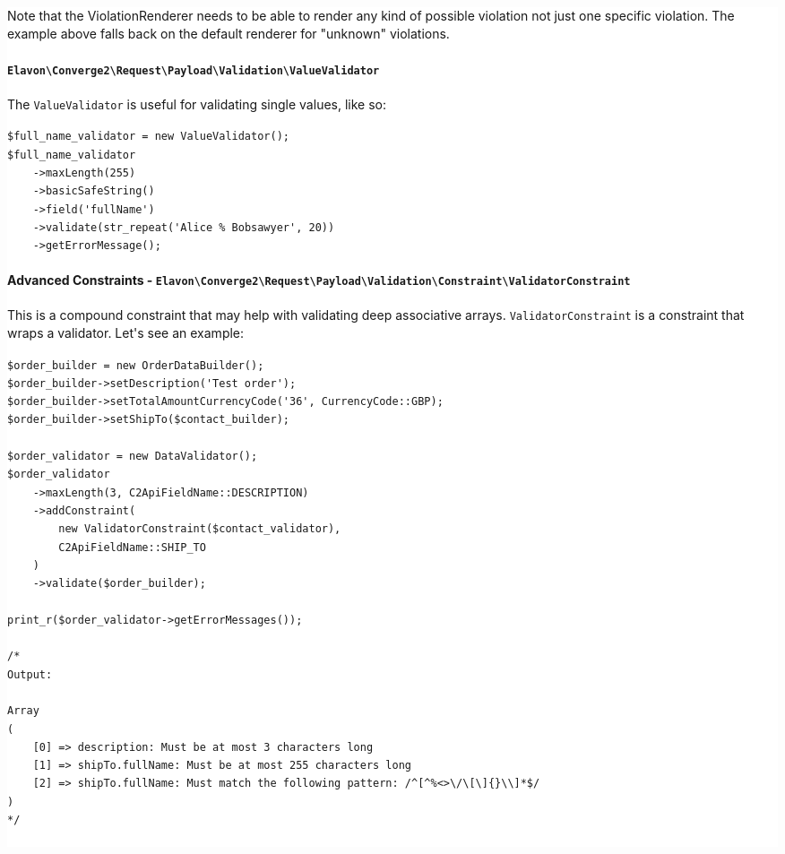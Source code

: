 ```$php

```

Note that the ViolationRenderer needs to be able to render any kind of possible violation not just one specific violation. The example above falls back on the default renderer for "unknown" violations.

#### `Elavon\Converge2\Request\Payload\Validation\ValueValidator`

The `ValueValidator` is useful for validating single values, like so:

```$php
$full_name_validator = new ValueValidator();
$full_name_validator
    ->maxLength(255)
    ->basicSafeString()
    ->field('fullName')
    ->validate(str_repeat('Alice % Bobsawyer', 20))
    ->getErrorMessage();
```

#### Advanced Constraints - `Elavon\Converge2\Request\Payload\Validation\Constraint\ValidatorConstraint`

This is a compound constraint that may help with validating deep associative arrays. `ValidatorConstraint` is a constraint that wraps a validator. Let's see an example:

```$php
$order_builder = new OrderDataBuilder();
$order_builder->setDescription('Test order');
$order_builder->setTotalAmountCurrencyCode('36', CurrencyCode::GBP);
$order_builder->setShipTo($contact_builder);

$order_validator = new DataValidator();
$order_validator
    ->maxLength(3, C2ApiFieldName::DESCRIPTION)
    ->addConstraint(
        new ValidatorConstraint($contact_validator),
        C2ApiFieldName::SHIP_TO
    )
    ->validate($order_builder);

print_r($order_validator->getErrorMessages());

/*
Output:

Array
(
    [0] => description: Must be at most 3 characters long
    [1] => shipTo.fullName: Must be at most 255 characters long
    [2] => shipTo.fullName: Must match the following pattern: /^[^%<>\/\[\]{}\\]*$/
)
*/
 
```
